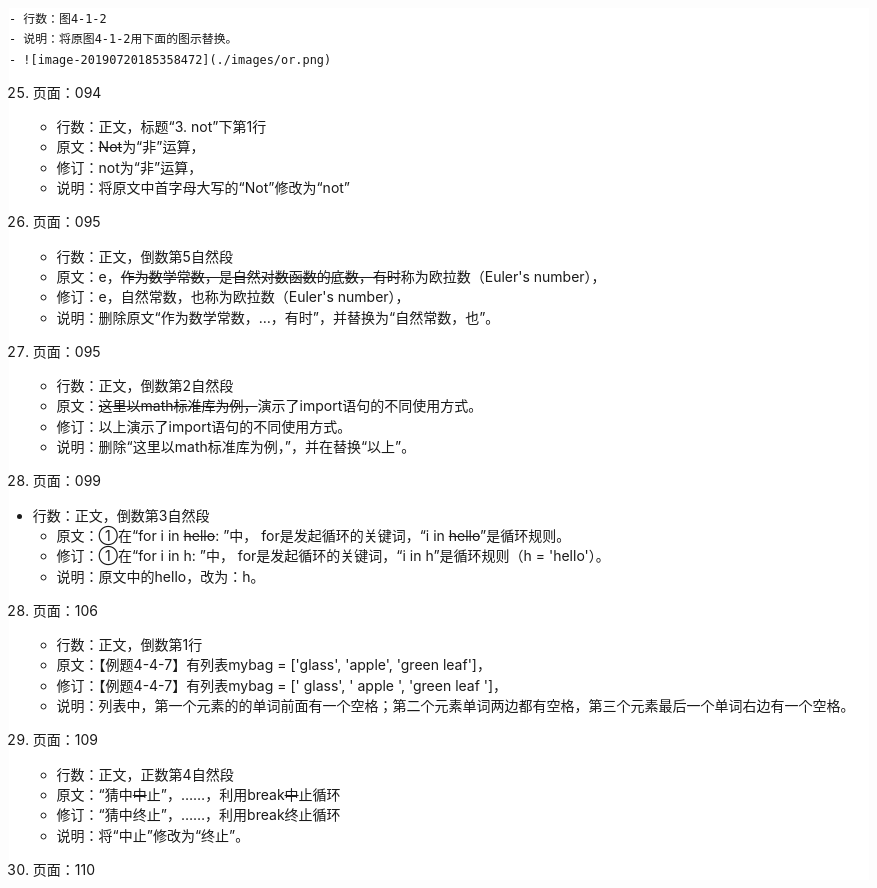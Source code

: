     - 行数：图4-1-2
    - 说明：将原图4-1-2用下面的图示替换。
    - ![image-20190720185358472](./images/or.png)
25. 页面：094

    - 行数：正文，标题“3. not”下第1行
    - 原文：~~Not~~为“非”运算，
    - 修订：not为“非”运算，
    - 说明：将原文中首字母大写的“Not”修改为“not”
26. 页面：095

    - 行数：正文，倒数第5自然段
    - 原文：e，~~作为数学常数，是自然对数函数的底数，有时~~称为欧拉数（Euler's number），
    - 修订：e，自然常数，也称为欧拉数（Euler's number），
    - 说明：删除原文“作为数学常数，…，有时”，并替换为“自然常数，也”。
27. 页面：095

    - 行数：正文，倒数第2自然段
    - 原文：~~这里以math标准库为例，~~演示了import语句的不同使用方式。
    - 修订：以上演示了import语句的不同使用方式。
    - 说明：删除“这里以math标准库为例，”，并在替换“以上”。
28. 页面：099
- 行数：正文，倒数第3自然段
    - 原文：①在“for i in ~~hello~~: ”中， for是发起循环的关键词，“i in ~~hello~~”是循环规则。
    - 修订：①在“for i in h: ”中， for是发起循环的关键词，“i in h”是循环规则（h = 'hello'）。
    - 说明：原文中的hello，改为：h。
28. 页面：106
    - 行数：正文，倒数第1行
    - 原文：【例题4-4-7】有列表mybag = ['glass', 'apple', 'green leaf']，
    - 修订：【例题4-4-7】有列表mybag = [' glass', ' apple ', 'green leaf ']，
    - 说明：列表中，第一个元素的的单词前面有一个空格；第二个元素单词两边都有空格，第三个元素最后一个单词右边有一个空格。
29. 页面：109

    - 行数：正文，正数第4自然段
    - 原文：“猜中~~中~~止”，……，利用break~~中~~止循环
    - 修订：“猜中终止”，……，利用break终止循环
    - 说明：将“中止”修改为“终止”。
30. 页面：110
